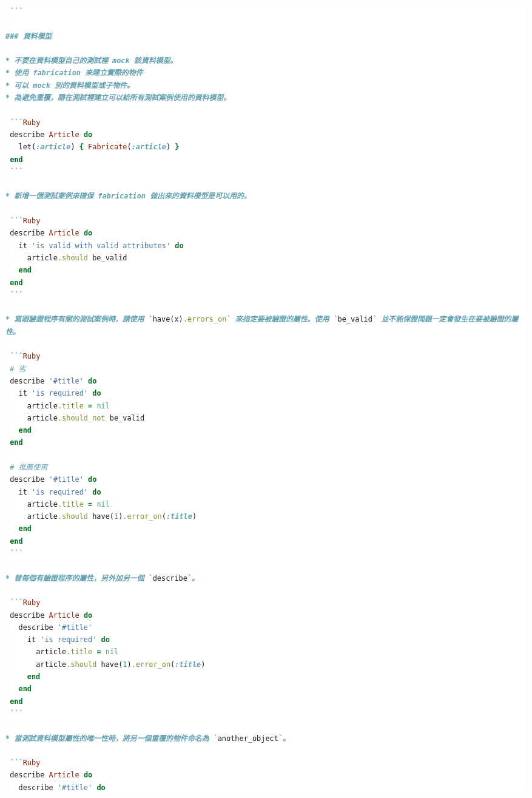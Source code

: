    ```Ruby
    ```

### 資料模型

* 不要在資料模型自己的測試裡 mock 該資料模型。
* 使用 fabrication 來建立實際的物件
* 可以 mock 別的資料模型或子物件。
* 為避免重覆，請在測試裡建立可以給所有測試案例使用的資料模型。

    ```Ruby
    describe Article do
      let(:article) { Fabricate(:article) }
    end
    ```

* 新增一個測試案例來確保 fabrication 做出來的資料模型是可以用的。

    ```Ruby
    describe Article do
      it 'is valid with valid attributes' do
        article.should be_valid
      end
    end
    ```

* 寫跟驗證程序有關的測試案例時，請使用 `have(x).errors_on` 來指定要被驗證的屬性。使用 `be_valid` 並不能保證問題一定會發生在要被驗證的屬性。

    ```Ruby
    # 劣
    describe '#title' do
      it 'is required' do
        article.title = nil
        article.should_not be_valid
      end
    end

    # 推薦使用
    describe '#title' do
      it 'is required' do
        article.title = nil
        article.should have(1).error_on(:title)
      end
    end
    ```

* 替每個有驗證程序的屬性，另外加另一個 `describe`。

    ```Ruby
    describe Article do
      describe '#title'
        it 'is required' do
          article.title = nil
          article.should have(1).error_on(:title)
        end
      end
    end
    ```

* 當測試資料模型屬性的唯一性時，將另一個重覆的物件命名為 `another_object`。

    ```Ruby
    describe Article do
      describe '#title' do
   ```